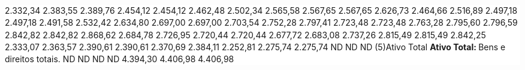 <td data-col='trimBalanco' class='trimData'>2.332,34</td>
<td data-col='trimBalanco' class='trimData'>2.383,55</td>
<td data-col='trimBalanco' class='trimData'>2.389,76</td>
<td>2.454,12</td>
<td data-col='trimBalanco' class='trimData'>2.454,12</td>
<td data-col='trimBalanco' class='trimData'>2.462,48</td>
<td data-col='trimBalanco' class='trimData'>2.502,34</td>
<td data-col='trimBalanco' class='trimData'>2.565,58</td>
<td>2.567,65</td>
<td data-col='trimBalanco' class='trimData'>2.567,65</td>
<td data-col='trimBalanco' class='trimData'>2.626,73</td>
<td data-col='trimBalanco' class='trimData'>2.464,66</td>
<td data-col='trimBalanco' class='trimData'>2.516,89</td>
<td>2.497,18</td>
<td data-col='trimBalanco' class='trimData'>2.497,18</td>
<td data-col='trimBalanco' class='trimData'>2.491,58</td>
<td data-col='trimBalanco' class='trimData'>2.532,42</td>
<td data-col='trimBalanco' class='trimData'>2.634,80</td>
<td>2.697,00</td>
<td data-col='trimBalanco' class='trimData'>2.697,00</td>
<td data-col='trimBalanco' class='trimData'>2.703,54</td>
<td data-col='trimBalanco' class='trimData'>2.752,28</td>
<td data-col='trimBalanco' class='trimData'>2.797,41</td>
<td>2.723,48</td>
<td data-col='trimBalanco' class='trimData'>2.723,48</td>
<td data-col='trimBalanco' class='trimData'>2.763,28</td>
<td data-col='trimBalanco' class='trimData'>2.795,60</td>
<td data-col='trimBalanco' class='trimData'>2.796,59</td>
<td>2.842,82</td>
<td data-col='trimBalanco' class='trimData'>2.842,82</td>
<td data-col='trimBalanco' class='trimData'>2.868,62</td>
<td data-col='trimBalanco' class='trimData'>2.684,78</td>
<td data-col='trimBalanco' class='trimData'>2.726,95</td>
<td>2.720,44</td>
<td data-col='trimBalanco' class='trimData'>2.720,44</td>
<td data-col='trimBalanco' class='trimData'>2.677,72</td>
<td data-col='trimBalanco' class='trimData'>2.683,08</td>
<td data-col='trimBalanco' class='trimData'>2.737,26</td>
<td>2.815,49</td>
<td data-col='trimBalanco' class='trimData'>2.815,49</td>
<td data-col='trimBalanco' class='trimData'>2.842,25</td>
<td data-col='trimBalanco' class='trimData'>2.333,07</td>
<td data-col='trimBalanco' class='trimData'>2.363,57</td>
<td>2.390,61</td>
<td data-col='trimBalanco' class='trimData'>2.390,61</td>
<td data-col='trimBalanco' class='trimData'>2.370,69</td>
<td data-col='trimBalanco' class='trimData'>2.384,11</td>
<td data-col='trimBalanco' class='trimData'>2.252,81</td>
<td>2.275,74</td>
<td data-col='trimBalanco' class='trimData'>2.275,74</td>
<td data-col='trimBalanco' class='trimData'>ND</td>
<td data-col='trimBalanco' class='trimData'>ND</td>
<td data-col='trimBalanco' class='trimData'>ND</td>
</tr>
<tr class='trContaAtivo'>
<td class='leftAlignCell rowDescription fixedLeftColumn tooltip'>(5)Ativo Total <span class='tooltiptexttop'><b>Ativo Total: </b>Bens e direitos totais.</span></td>
<td>ND</td>
<td data-col='trimBalanco' class='trimData'>ND</td>
<td data-col='trimBalanco' class='trimData'>ND</td>
<td data-col='trimBalanco' class='trimData'>ND</td>
<td data-col='trimBalanco' class='trimData'>4.394,30</td>
<td>4.406,98</td>
<td data-col='trimBalanco' class='trimData'>4.406,98</td>
